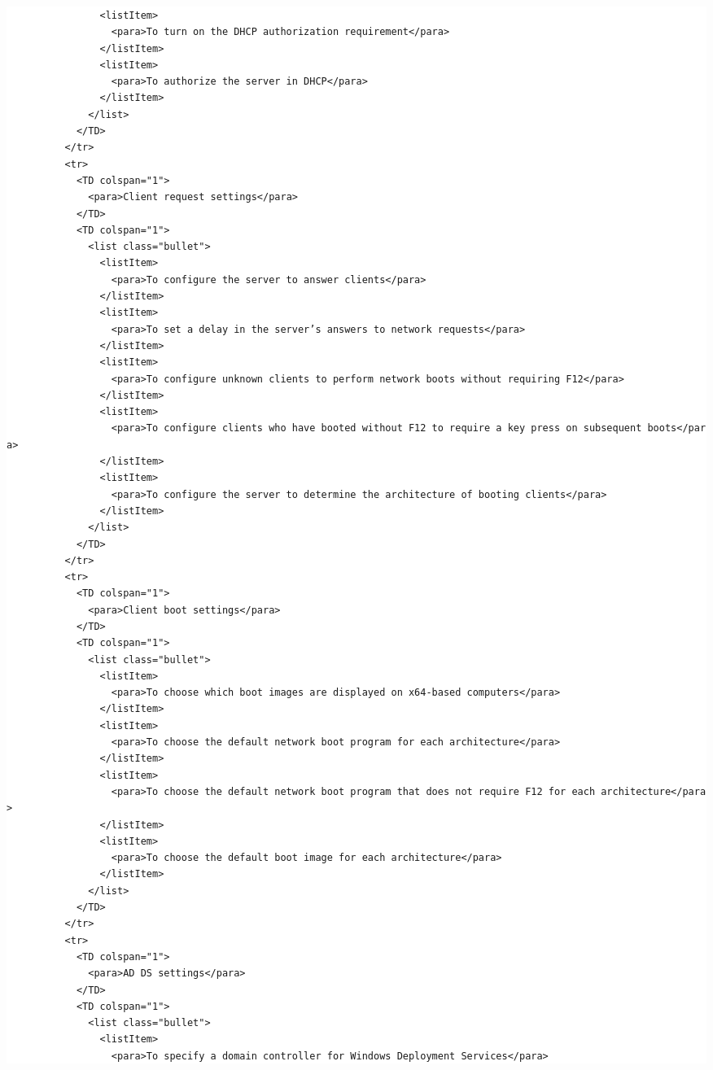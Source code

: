                     <listItem>
                      <para>To turn on the DHCP authorization requirement</para>
                    </listItem>
                    <listItem>
                      <para>To authorize the server in DHCP</para>
                    </listItem>
                  </list>
                </TD>
              </tr>
              <tr>
                <TD colspan="1">
                  <para>Client request settings</para>
                </TD>
                <TD colspan="1">
                  <list class="bullet">
                    <listItem>
                      <para>To configure the server to answer clients</para>
                    </listItem>
                    <listItem>
                      <para>To set a delay in the server’s answers to network requests</para>
                    </listItem>
                    <listItem>
                      <para>To configure unknown clients to perform network boots without requiring F12</para>
                    </listItem>
                    <listItem>
                      <para>To configure clients who have booted without F12 to require a key press on subsequent boots</para>
                    </listItem>
                    <listItem>
                      <para>To configure the server to determine the architecture of booting clients</para>
                    </listItem>
                  </list>
                </TD>
              </tr>
              <tr>
                <TD colspan="1">
                  <para>Client boot settings</para>
                </TD>
                <TD colspan="1">
                  <list class="bullet">
                    <listItem>
                      <para>To choose which boot images are displayed on x64-based computers</para>
                    </listItem>
                    <listItem>
                      <para>To choose the default network boot program for each architecture</para>
                    </listItem>
                    <listItem>
                      <para>To choose the default network boot program that does not require F12 for each architecture</para>
                    </listItem>
                    <listItem>
                      <para>To choose the default boot image for each architecture</para>
                    </listItem>
                  </list>
                </TD>
              </tr>
              <tr>
                <TD colspan="1">
                  <para>AD DS settings</para>
                </TD>
                <TD colspan="1">
                  <list class="bullet">
                    <listItem>
                      <para>To specify a domain controller for Windows Deployment Services</para>